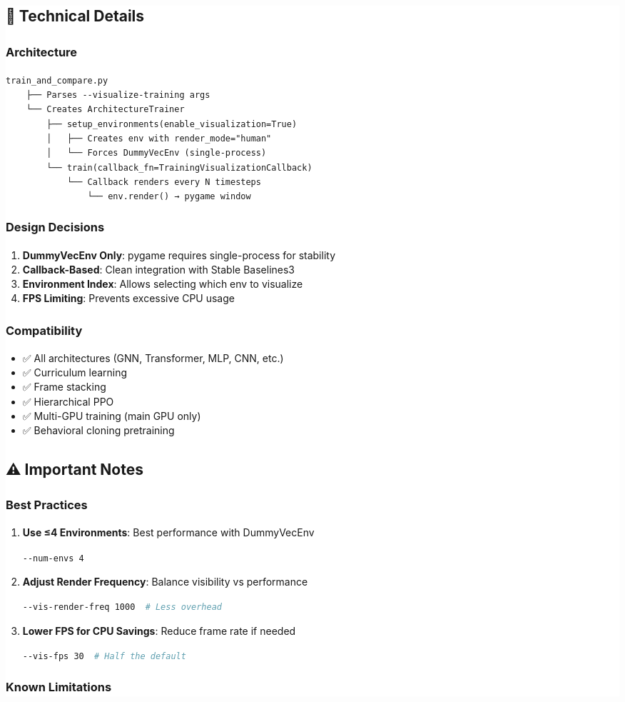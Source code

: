 ## 🔧 Technical Details

### Architecture

```
train_and_compare.py
    ├── Parses --visualize-training args
    └── Creates ArchitectureTrainer
        ├── setup_environments(enable_visualization=True)
        │   ├── Creates env with render_mode="human"
        │   └── Forces DummyVecEnv (single-process)
        └── train(callback_fn=TrainingVisualizationCallback)
            └── Callback renders every N timesteps
                └── env.render() → pygame window
```

### Design Decisions

1. **DummyVecEnv Only**: pygame requires single-process for stability
2. **Callback-Based**: Clean integration with Stable Baselines3
3. **Environment Index**: Allows selecting which env to visualize
4. **FPS Limiting**: Prevents excessive CPU usage

### Compatibility

- ✅ All architectures (GNN, Transformer, MLP, CNN, etc.)
- ✅ Curriculum learning
- ✅ Frame stacking
- ✅ Hierarchical PPO
- ✅ Multi-GPU training (main GPU only)
- ✅ Behavioral cloning pretraining

## ⚠️ Important Notes

### Best Practices

1. **Use ≤4 Environments**: Best performance with DummyVecEnv
   ```bash
   --num-envs 4
   ```

2. **Adjust Render Frequency**: Balance visibility vs performance
   ```bash
   --vis-render-freq 1000  # Less overhead
   ```

3. **Lower FPS for CPU Savings**: Reduce frame rate if needed
   ```bash
   --vis-fps 30  # Half the default
   ```

### Known Limitations
